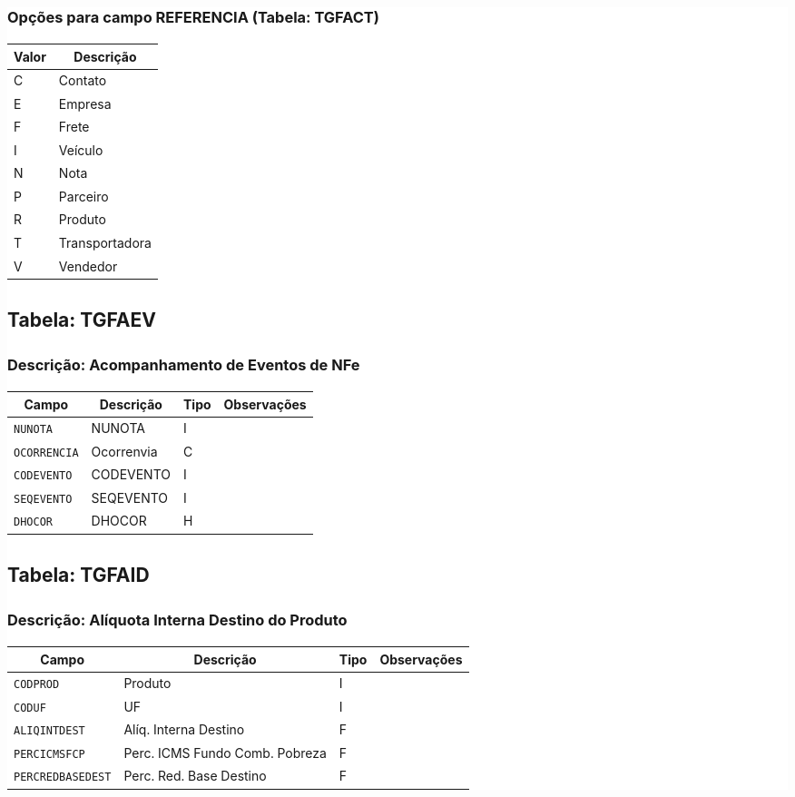 ### Opções para campo REFERENCIA (Tabela: TGFACT)
| Valor | Descrição |
|-------|-----------|
| C | Contato |
| E | Empresa |
| F | Frete |
| I | Veículo |
| N | Nota |
| P | Parceiro |
| R | Produto |
| T | Transportadora |
| V | Vendedor |


## Tabela: TGFAEV
### Descrição: Acompanhamento de Eventos de NFe

| Campo | Descrição | Tipo | Observações |
|-------|-----------|------|-------------|
| `NUNOTA` | NUNOTA | I |  |
| `OCORRENCIA` | Ocorrenvia | C |  |
| `CODEVENTO` | CODEVENTO | I |  |
| `SEQEVENTO` | SEQEVENTO | I |  |
| `DHOCOR` | DHOCOR | H |  |

## Tabela: TGFAID
### Descrição: Alíquota Interna Destino do Produto

| Campo | Descrição | Tipo | Observações |
|-------|-----------|------|-------------|
| `CODPROD` | Produto | I |  |
| `CODUF` | UF | I |  |
| `ALIQINTDEST` | Alíq. Interna Destino | F |  |
| `PERCICMSFCP` | Perc. ICMS Fundo Comb. Pobreza | F |  |
| `PERCREDBASEDEST` | Perc. Red. Base Destino | F |  |
